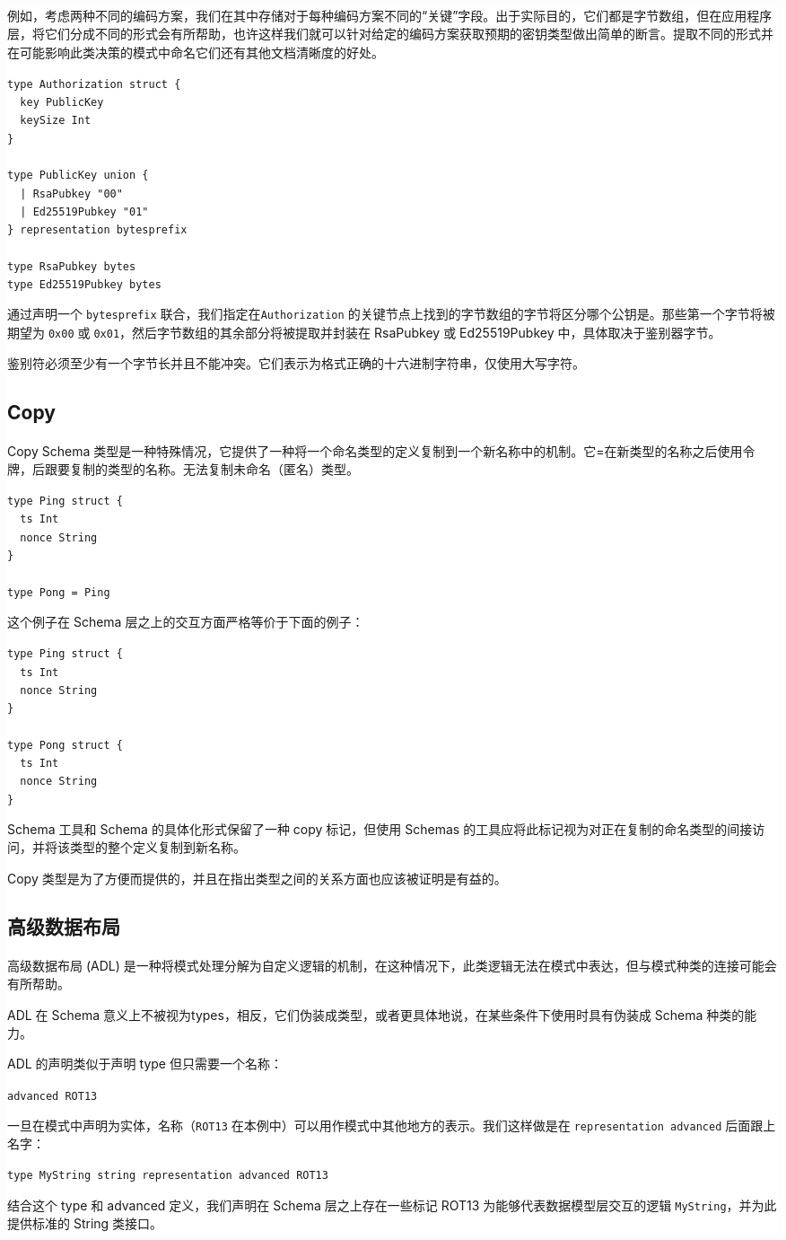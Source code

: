 例如，考虑两种不同的编码方案，我们在其中存储对于每种编码方案不同的“关键”字段。出于实际目的，它们都是字节数组，但在应用程序层，将它们分成不同的形式会有所帮助，也许这样我们就可以针对给定的编码方案获取预期的密钥类型做出简单的断言。提取不同的形式并在可能影响此类决策的模式中命名它们还有其他文档清晰度的好处。
	
	type Authorization struct {
	  key PublicKey
	  keySize Int
	}
	
	type PublicKey union {
	  | RsaPubkey "00"
	  | Ed25519Pubkey "01"
	} representation bytesprefix
	
	type RsaPubkey bytes
	type Ed25519Pubkey bytes
通过声明一个 `bytesprefix` 联合，我们指定在`Authorization` 的关键节点上找到的字节数组的字节将区分哪个公钥是。那些第一个字节将被期望为 `0x00` 或 `0x01`，然后字节数组的其余部分将被提取并封装在 RsaPubkey 或 Ed25519Pubkey 中，具体取决于鉴别器字节。
	
鉴别符必须至少有一个字节长并且不能冲突。它们表示为格式正确的十六进制字符串，仅使用大写字符。
## Copy
Copy Schema 类型是一种特殊情况，它提供了一种将一个命名类型的定义复制到一个新名称中的机制。它=在新类型的名称之后使用令牌，后跟要复制的类型的名称。无法复制未命名（匿名）类型。
	
	type Ping struct {
	  ts Int
	  nonce String
	}
	
	type Pong = Ping
这个例子在 Schema 层之上的交互方面严格等价于下面的例子：
	
	type Ping struct {
	  ts Int
	  nonce String
	}
	
	type Pong struct {
	  ts Int
	  nonce String
	}
Schema 工具和 Schema 的具体化形式保留了一种 copy 标记，但使用 Schemas 的工具应将此标记视为对正在复制的命名类型的间接访问，并将该类型的整个定义复制到新名称。

Copy 类型是为了方便而提供的，并且在指出类型之间的关系方面也应该被证明是有益的。

## 高级数据布局
高级数据布局 (ADL) 是一种将模式处理分解为自定义逻辑的机制，在这种情况下，此类逻辑无法在模式中表达，但与模式种类的连接可能会有所帮助。

ADL 在 Schema 意义上不被视为types，相反，它们伪装成类型，或者更具体地说，在某些条件下使用时具有伪装成 Schema 种类的能力。

ADL 的声明类似于声明 type 但只需要一个名称：

	advanced ROT13
一旦在模式中声明为实体，名称（`ROT13` 在本例中）可以用作模式中其他地方的表示。我们这样做是在 `representation advanced` 后面跟上名字：

	type MyString string representation advanced ROT13
结合这个 type 和 advanced 定义，我们声明在 Schema 层之上存在一些标记 ROT13 为能够代表数据模型层交互的逻辑 `MyString`，并为此提供标准的 String 类接口。
